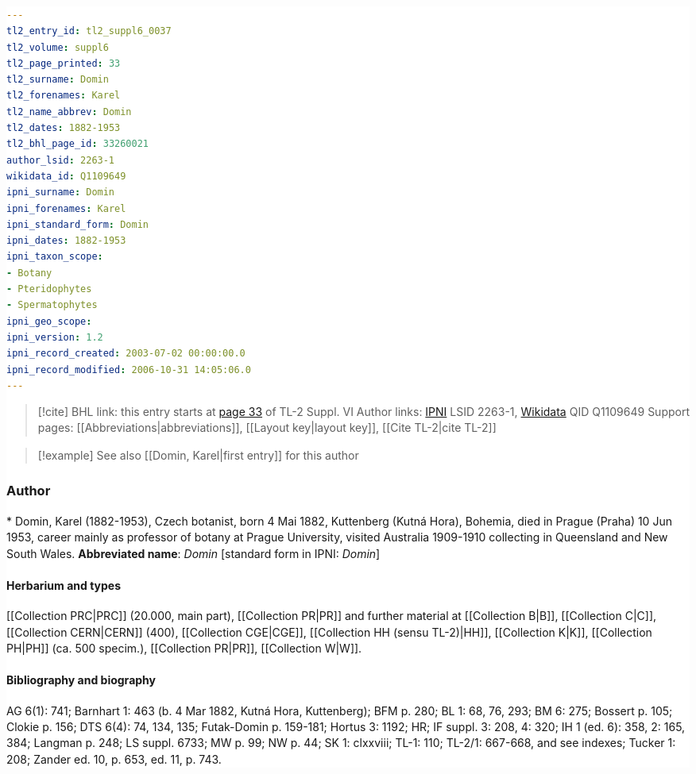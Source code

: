 ```yaml
---
tl2_entry_id: tl2_suppl6_0037
tl2_volume: suppl6
tl2_page_printed: 33
tl2_surname: Domin
tl2_forenames: Karel
tl2_name_abbrev: Domin
tl2_dates: 1882-1953
tl2_bhl_page_id: 33260021
author_lsid: 2263-1
wikidata_id: Q1109649
ipni_surname: Domin
ipni_forenames: Karel
ipni_standard_form: Domin
ipni_dates: 1882-1953
ipni_taxon_scope: 
- Botany
- Pteridophytes
- Spermatophytes
ipni_geo_scope: 
ipni_version: 1.2
ipni_record_created: 2003-07-02 00:00:00.0
ipni_record_modified: 2006-10-31 14:05:06.0
---
```


> [!cite] BHL link: this entry starts at [page 33](https://www.biodiversitylibrary.org/page/33260021) of TL-2 Suppl. VI
> Author links: [IPNI](https://www.ipni.org/a/2263-1) LSID 2263-1, [Wikidata](https://www.wikidata.org/wiki/Q1109649) QID Q1109649
> Support pages: [[Abbreviations|abbreviations]], [[Layout key|layout key]], [[Cite TL-2|cite TL-2]]

> [!example] See also [[Domin, Karel|first entry]] for this author

### Author

\* Domin, Karel (1882-1953), Czech botanist, born 4 Mai 1882, Kuttenberg (Kutná Hora), Bohemia, died in Prague (Praha) 10 Jun 1953, career mainly as professor of botany at Prague University, visited Australia 1909-1910 collecting in Queensland and New South Wales. 
**Abbreviated name**: *Domin* \[standard form in IPNI: *Domin*\]

#### Herbarium and types

[[Collection PRC|PRC]] (20.000, main part), [[Collection PR|PR]] and further material at [[Collection B|B]], [[Collection C|C]], [[Collection CERN|CERN]] (400), [[Collection CGE|CGE]], [[Collection HH (sensu TL-2)|HH]], [[Collection K|K]], [[Collection PH|PH]] (ca. 500 specim.), [[Collection PR|PR]], [[Collection W|W]].

#### Bibliography and biography

AG 6(1): 741; Barnhart 1: 463 (b. 4 Mar 1882, Kutná Hora, Kuttenberg); BFM p. 280; BL 1: 68, 76, 293; BM 6: 275; Bossert p. 105; Clokie p. 156; DTS 6(4): 74, 134, 135; Futak-Domin p. 159-181; Hortus 3: 1192; HR; IF suppl. 3: 208, 4: 320; IH 1 (ed. 6): 358, 2: 165, 384; Langman p. 248; LS suppl. 6733; MW p. 99; NW p. 44; SK 1: clxxviii; TL-1: 110; TL-2/1: 667-668, and see indexes; Tucker 1: 208; Zander ed. 10, p. 653, ed. 11, p. 743.
